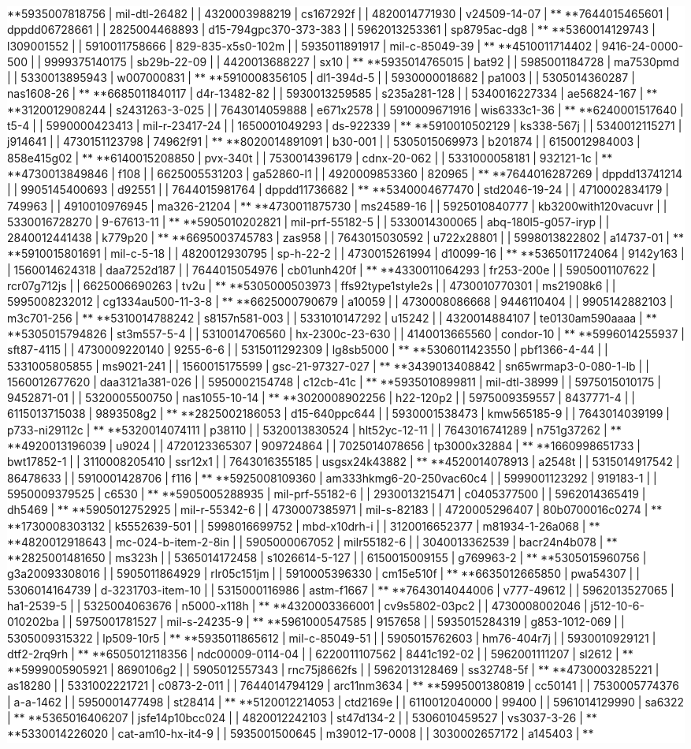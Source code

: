 **5935007818756 | mil-dtl-26482 |  | 4320003988219 | cs167292f |  | 4820014771930 | v24509-14-07 | **    **7644015465601 | dppdd06728661 |  | 2825004468893 | d15-794gpc370-373-383 |  | 5962013253361 | sp8795ac-dg8 | **    **5360014129743 | l309001552 |  | 5910011758666 | 829-835-x5s0-102m |  | 5935011891917 | mil-c-85049-39 | **    **4510011714402 | 9416-24-0000-500 |  | 9999375140175 | sb29b-22-09 |  | 4420013688227 | sx10 | **    **5935014765015 | bat92 |  | 5985001184728 | ma7530pmd |  | 5330013895943 | w007000831 | **    **5910008356105 | dl1-394d-5 |  | 5930000018682 | pa1003 |  | 5305014360287 | nas1608-26 | **
**6685011840117 | d4r-13482-82 |  | 5930013259585 | s235a281-128 |  | 5340016227334 | ae56824-167 | **    **3120012908244 | s2431263-3-025 |  | 7643014059888 | e671x2578 |  | 5910009671916 | wis6333c1-36 | **    **6240001517640 | t5-4 |  | 5990000423413 | mil-r-23417-24 |  | 1650001049293 | ds-922339 | **    **5910010502129 | ks338-567j |  | 5340012115271 | j914641 |  | 4730151123798 | 74962f91 | **    **8020014891091 | b30-001 |  | 5305015069973 | b201874 |  | 6150012984003 | 858e415g02 | **    **6140015208850 | pvx-340t |  | 7530014396179 | cdnx-20-062 |  | 5331000058181 | 932121-1c | **
**4730013849846 | f108 |  | 6625005531203 | ga52860-l1 |  | 4920009853360 | 820965 | **    **7644016287269 | dppdd13741214 |  | 9905145400693 | d92551 |  | 7644015981764 | dppdd11736682 | **    **5340004677470 | std2046-19-24 |  | 4710002834179 | 749963 |  | 4910010976945 | ma326-21204 | **    **4730011875730 | ms24589-16 |  | 5925010840777 | kb3200with120vacuvr |  | 5330016728270 | 9-67613-11 | **    **5905010202821 | mil-prf-55182-5 |  | 5330014300065 | abq-180l5-g057-iryp |  | 2840012441438 | k779p20 | **    **6695003745783 | zas958 |  | 7643015030592 | u722x28801 |  | 5998013822802 | a14737-01 | **
**5910015801691 | mil-c-5-18 |  | 4820012930795 | sp-h-22-2 |  | 4730015261994 | d10099-16 | **    **5365011724064 | 9142y163 |  | 1560014624318 | daa7252d187 |  | 7644015054976 | cb01unh420f | **    **4330011064293 | fr253-200e |  | 5905001107622 | rcr07g712js |  | 6625006690263 | tv2u | **    **5305000503973 | ffs92type1style2s |  | 4730010770301 | ms21908k6 |  | 5995008232012 | cg1334au500-11-3-8 | **    **6625000790679 | a10059 |  | 4730008086668 | 9446110404 |  | 9905142882103 | m3c701-256 | **    **5310014788242 | s8157n581-003 |  | 5331010147292 | u15242 |  | 4320014884107 | te0130am590aaaa | **
**5305015794826 | st3m557-5-4 |  | 5310014706560 | hx-2300c-23-630 |  | 4140013665560 | condor-10 | **    **5996014255937 | sft87-4115 |  | 4730009220140 | 9255-6-6 |  | 5315011292309 | lg8sb5000 | **    **5306011423550 | pbf1366-4-44 |  | 5331005805855 | ms9021-241 |  | 1560015175599 | gsc-21-97327-027 | **    **3439013408842 | sn65wrmap3-0-080-1-lb |  | 1560012677620 | daa3121a381-026 |  | 5950002154748 | c12cb-41c | **    **5935010899811 | mil-dtl-38999 |  | 5975015010175 | 9452871-01 |  | 5320005500750 | nas1055-10-14 | **    **3020008902256 | h22-120p2 |  | 5975009359557 | 8437771-4 |  | 6115013715038 | 9893508g2 | **
**2825002186053 | d15-640ppc644 |  | 5930001538473 | kmw565185-9 |  | 7643014039199 | p733-ni29112c | **    **5320014074111 | p38110 |  | 5320013830524 | hlt52yc-12-11 |  | 7643016741289 | n751g37262 | **    **4920013196039 | u9024 |  | 4720123365307 | 909724864 |  | 7025014078656 | tp3000x32884 | **    **1660998651733 | bwt17852-1 |  | 3110008205410 | ssr12x1 |  | 7643016355185 | usgsx24k43882 | **    **4520014078913 | a2548t |  | 5315014917542 | 86478633 |  | 5910001428706 | f116 | **    **5925008109360 | am333hkmg6-20-250vac60c4 |  | 5999001123292 | 919183-1 |  | 5950009379525 | c6530 | **
**5905005288935 | mil-prf-55182-6 |  | 2930013215471 | c0405377500 |  | 5962014365419 | dh5469 | **    **5905012752925 | mil-r-55342-6 |  | 4730007385971 | mil-s-82183 |  | 4720005296407 | 80b0700016c0274 | **    **1730008303132 | k5552639-501 |  | 5998016699752 | mbd-x10drh-i |  | 3120016652377 | m81934-1-26a068 | **    **4820012918643 | mc-024-b-item-2-8in |  | 5905000067052 | milr55182-6 |  | 3040013362539 | bacr24n4b078 | **    **2825001481650 | ms323h |  | 5365014172458 | s1026614-5-127 |  | 6150015009155 | g769963-2 | **    **5305015960756 | g3a20093308016 |  | 5905011864929 | rlr05c151jm |  | 5910005396330 | cm15e510f | **
**6635012665850 | pwa54307 |  | 5306014164739 | d-3231703-item-10 |  | 5315000116986 | astm-f1667 | **    **7643014044006 | v777-49612 |  | 5962013527065 | ha1-2539-5 |  | 5325004063676 | n5000-x118h | **    **4320003366001 | cv9s5802-03pc2 |  | 4730008002046 | j512-10-6-010202ba |  | 5975001781527 | mil-s-24235-9 | **    **5961000547585 | 9157658 |  | 5935015284319 | g853-1012-069 |  | 5305009315322 | lp509-10r5 | **    **5935011865612 | mil-c-85049-51 |  | 5905015762603 | hm76-404r7j |  | 5930010929121 | dtf2-2rq9rh | **    **6505012118356 | ndc00009-0114-04 |  | 6220011107562 | 8441c192-02 |  | 5962001111207 | sl2612 | **
**5999005905921 | 8690106g2 |  | 5905012557343 | rnc75j8662fs |  | 5962013128469 | ss32748-5f | **    **4730003285221 | as18280 |  | 5331002221721 | c0873-2-011 |  | 7644014794129 | arc11nm3634 | **    **5995001380819 | cc50141 |  | 7530005774376 | a-a-1462 |  | 5950001477498 | st28414 | **    **5120012214053 | ctd2169e |  | 6110012040000 | 99400 |  | 5961014129990 | sa6322 | **    **5365016406207 | jsfe14p10bcc024 |  | 4820012242103 | st47d134-2 |  | 5306010459527 | vs3037-3-26 | **    **5330014226020 | cat-am10-hx-it4-9 |  | 5935001500645 | m39012-17-0008 |  | 3030002657172 | a145403 | **